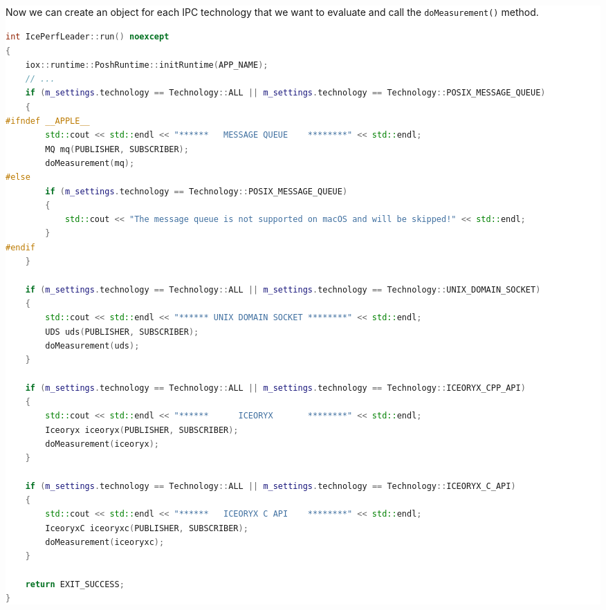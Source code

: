Now we can create an object for each IPC technology that we want to evaluate and call the `doMeasurement()` method.


```cpp
int IcePerfLeader::run() noexcept
{
    iox::runtime::PoshRuntime::initRuntime(APP_NAME);
    // ...
    if (m_settings.technology == Technology::ALL || m_settings.technology == Technology::POSIX_MESSAGE_QUEUE)
    {
#ifndef __APPLE__
        std::cout << std::endl << "******   MESSAGE QUEUE    ********" << std::endl;
        MQ mq(PUBLISHER, SUBSCRIBER);
        doMeasurement(mq);
#else
        if (m_settings.technology == Technology::POSIX_MESSAGE_QUEUE)
        {
            std::cout << "The message queue is not supported on macOS and will be skipped!" << std::endl;
        }
#endif
    }

    if (m_settings.technology == Technology::ALL || m_settings.technology == Technology::UNIX_DOMAIN_SOCKET)
    {
        std::cout << std::endl << "****** UNIX DOMAIN SOCKET ********" << std::endl;
        UDS uds(PUBLISHER, SUBSCRIBER);
        doMeasurement(uds);
    }

    if (m_settings.technology == Technology::ALL || m_settings.technology == Technology::ICEORYX_CPP_API)
    {
        std::cout << std::endl << "******      ICEORYX       ********" << std::endl;
        Iceoryx iceoryx(PUBLISHER, SUBSCRIBER);
        doMeasurement(iceoryx);
    }

    if (m_settings.technology == Technology::ALL || m_settings.technology == Technology::ICEORYX_C_API)
    {
        std::cout << std::endl << "******   ICEORYX C API    ********" << std::endl;
        IceoryxC iceoryxc(PUBLISHER, SUBSCRIBER);
        doMeasurement(iceoryxc);
    }

    return EXIT_SUCCESS;
}
```
